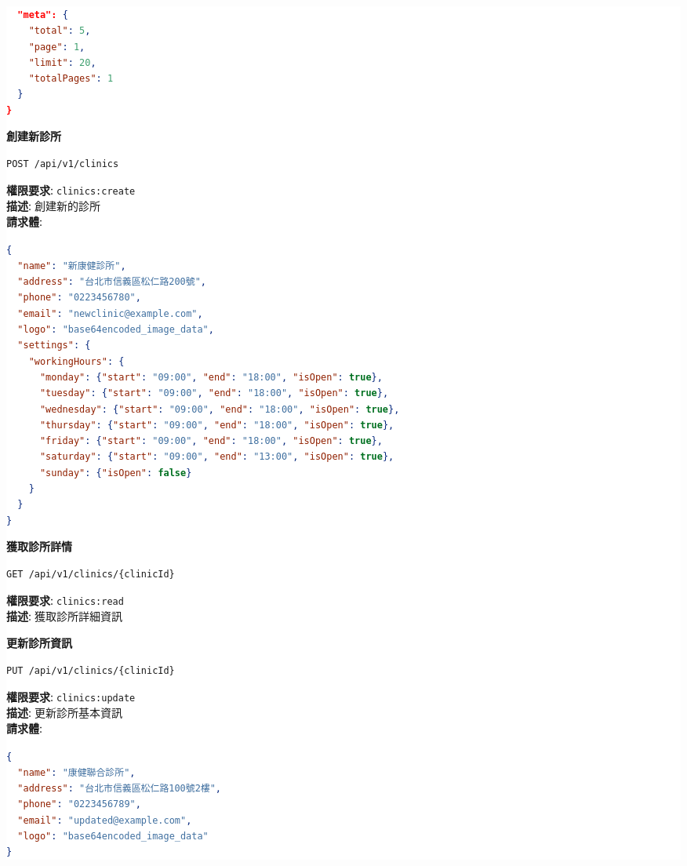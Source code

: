 ```json
  "meta": {
    "total": 5,
    "page": 1,
    "limit": 20,
    "totalPages": 1
  }
}
```

**創建新診所**
```
POST /api/v1/clinics
```

**權限要求**: `clinics:create`  
**描述**: 創建新的診所  
**請求體**:
```json
{
  "name": "新康健診所",
  "address": "台北市信義區松仁路200號",
  "phone": "0223456780",
  "email": "newclinic@example.com",
  "logo": "base64encoded_image_data",
  "settings": {
    "workingHours": {
      "monday": {"start": "09:00", "end": "18:00", "isOpen": true},
      "tuesday": {"start": "09:00", "end": "18:00", "isOpen": true},
      "wednesday": {"start": "09:00", "end": "18:00", "isOpen": true},
      "thursday": {"start": "09:00", "end": "18:00", "isOpen": true},
      "friday": {"start": "09:00", "end": "18:00", "isOpen": true},
      "saturday": {"start": "09:00", "end": "13:00", "isOpen": true},
      "sunday": {"isOpen": false}
    }
  }
}
```

**獲取診所詳情**
```
GET /api/v1/clinics/{clinicId}
```

**權限要求**: `clinics:read`  
**描述**: 獲取診所詳細資訊

**更新診所資訊**
```
PUT /api/v1/clinics/{clinicId}
```

**權限要求**: `clinics:update`  
**描述**: 更新診所基本資訊  
**請求體**:
```json
{
  "name": "康健聯合診所",
  "address": "台北市信義區松仁路100號2樓",
  "phone": "0223456789",
  "email": "updated@example.com",
  "logo": "base64encoded_image_data"
}
```
